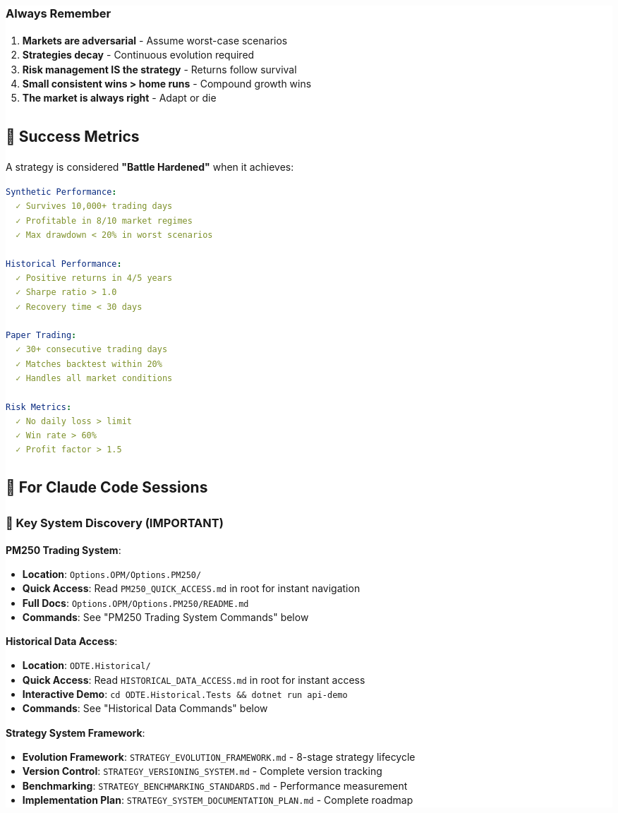 ### Always Remember
1. **Markets are adversarial** - Assume worst-case scenarios
2. **Strategies decay** - Continuous evolution required
3. **Risk management IS the strategy** - Returns follow survival
4. **Small consistent wins > home runs** - Compound growth wins
5. **The market is always right** - Adapt or die

## 🎯  Success Metrics

A strategy is considered **"Battle Hardened"** when it achieves:

```yaml
Synthetic Performance:
  ✓ Survives 10,000+ trading days
  ✓ Profitable in 8/10 market regimes
  ✓ Max drawdown < 20% in worst scenarios
  
Historical Performance:
  ✓ Positive returns in 4/5 years
  ✓ Sharpe ratio > 1.0
  ✓ Recovery time < 30 days
  
Paper Trading:
  ✓ 30+ consecutive trading days
  ✓ Matches backtest within 20%
  ✓ Handles all market conditions
  
Risk Metrics:
  ✓ No daily loss > limit
  ✓ Win rate > 60%
  ✓ Profit factor > 1.5
```

## 🔧  For Claude Code Sessions

### 🎯  Key System Discovery (IMPORTANT)

**PM250 Trading System**:
- **Location**: `Options.OPM/Options.PM250/`
- **Quick Access**: Read `PM250_QUICK_ACCESS.md` in root for instant navigation
- **Full Docs**: `Options.OPM/Options.PM250/README.md`
- **Commands**: See "PM250 Trading System Commands" below

**Historical Data Access**:
- **Location**: `ODTE.Historical/`
- **Quick Access**: Read `HISTORICAL_DATA_ACCESS.md` in root for instant access
- **Interactive Demo**: `cd ODTE.Historical.Tests && dotnet run api-demo`
- **Commands**: See "Historical Data Commands" below

**Strategy System Framework**:
- **Evolution Framework**: `STRATEGY_EVOLUTION_FRAMEWORK.md` - 8-stage strategy lifecycle
- **Version Control**: `STRATEGY_VERSIONING_SYSTEM.md` - Complete version tracking
- **Benchmarking**: `STRATEGY_BENCHMARKING_STANDARDS.md` - Performance measurement
- **Implementation Plan**: `STRATEGY_SYSTEM_DOCUMENTATION_PLAN.md` - Complete roadmap

